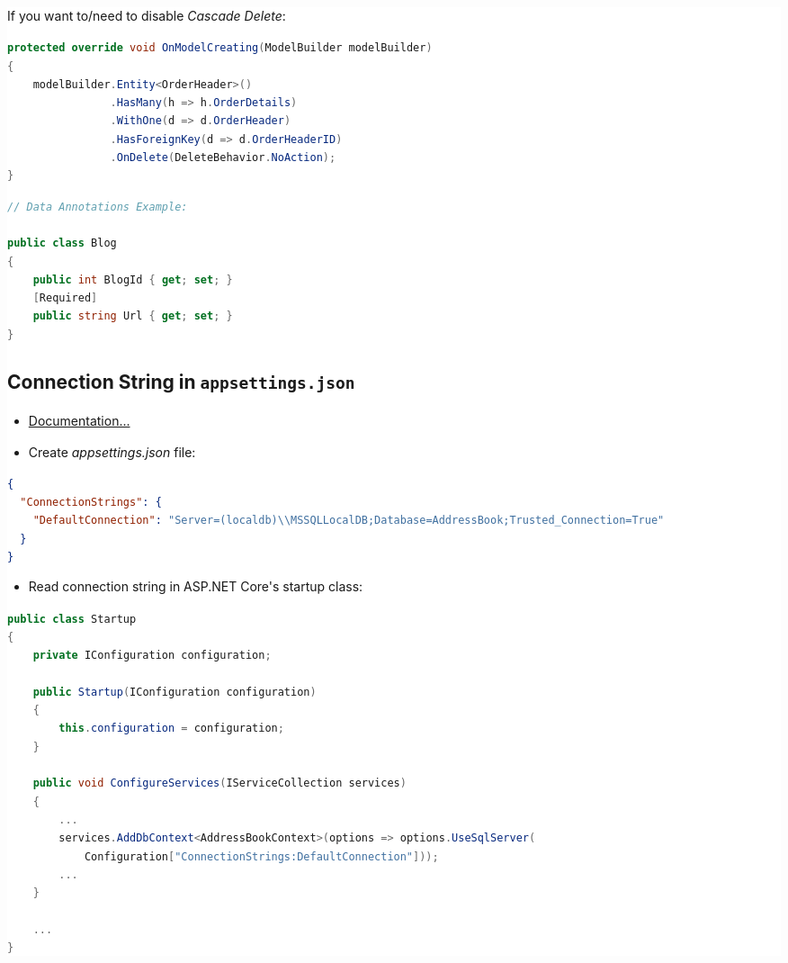 If you want to/need to disable *Cascade Delete*:

```csharp
protected override void OnModelCreating(ModelBuilder modelBuilder)
{
    modelBuilder.Entity<OrderHeader>()
                .HasMany(h => h.OrderDetails)
                .WithOne(d => d.OrderHeader)
                .HasForeignKey(d => d.OrderHeaderID)
                .OnDelete(DeleteBehavior.NoAction);
}
```

```csharp
// Data Annotations Example:

public class Blog
{
    public int BlogId { get; set; }
    [Required]
    public string Url { get; set; }
}
```

## Connection String in `appsettings.json`

* [Documentation...](https://docs.microsoft.com/en-us/ef/core/miscellaneous/connection-strings#aspnet-core)

* Create *appsettings.json* file:

```json
{
  "ConnectionStrings": {
    "DefaultConnection": "Server=(localdb)\\MSSQLLocalDB;Database=AddressBook;Trusted_Connection=True"
  }
}
```

* Read connection string in ASP.NET Core's startup class:

```csharp
public class Startup
{
    private IConfiguration configuration;

    public Startup(IConfiguration configuration)
    {
        this.configuration = configuration;
    }

    public void ConfigureServices(IServiceCollection services)
    {
        ...
        services.AddDbContext<AddressBookContext>(options => options.UseSqlServer(
            Configuration["ConnectionStrings:DefaultConnection"]));
        ...
    }

    ...
}
```

